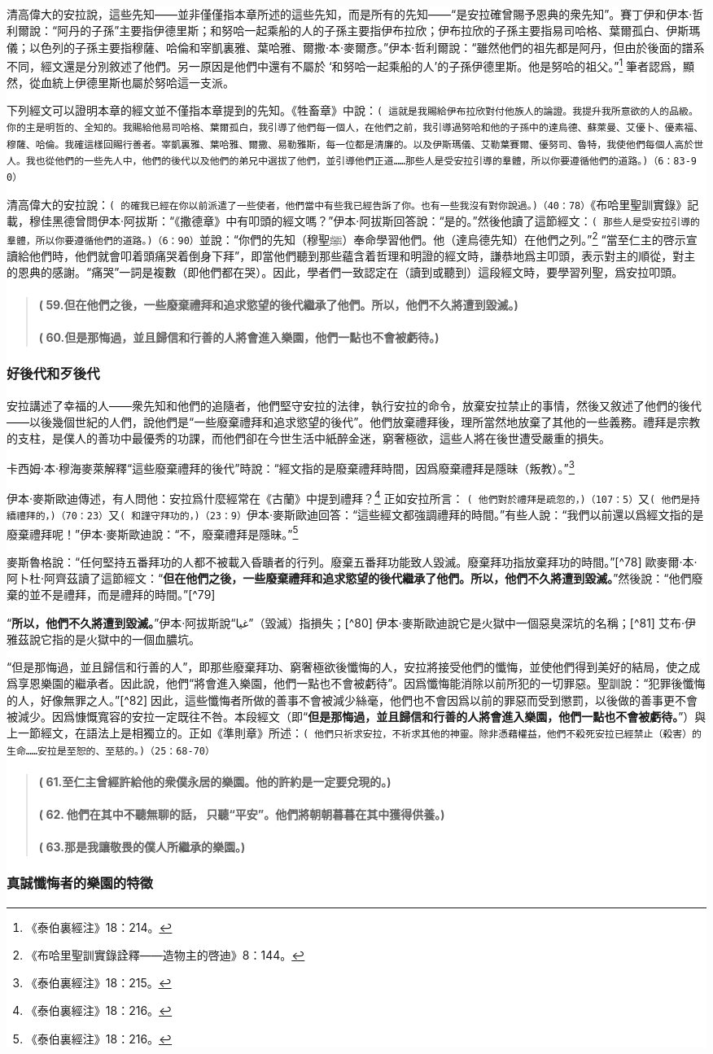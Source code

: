 清高偉大的安拉說，這些先知——並非僅僅指本章所述的這些先知，而是所有的先知——“是安拉確曾賜予恩典的衆先知”。賽丁伊和伊本·哲利爾說：“阿丹的子孫”主要指伊德里斯；和努哈一起乘船的人的子孫主要指伊布拉欣；伊布拉欣的子孫主要指易司哈格、葉爾孤白、伊斯瑪儀；以色列的子孫主要指穆薩、哈倫和宰凱裏雅、葉哈雅、爾撒·本·麥爾彥。”伊本·哲利爾說：“雖然他們的祖先都是阿丹，但由於後面的譜系不同，經文還是分別敘述了他們。另一原因是他們中還有不屬於 ‘和努哈一起乘船的人’的子孫伊德里斯。他是努哈的祖父。”[^73] 筆者認爲，顯然，從血統上伊德里斯也屬於努哈這一支派。

下列經文可以證明本章的經文並不僅指本章提到的先知。《牲畜章》中說：`( 這就是我賜給伊布拉欣對付他族人的論證。我提升我所意欲的人的品級。你的主是明哲的、全知的。我賜給他易司哈格、葉爾孤白，我引導了他們每一個人，在他們之前，我引導過努哈和他的子孫中的達烏德、蘇萊曼、艾優卜、優素福、穆薩、哈倫。我確這樣回賜行善者。宰凱裏雅、葉哈雅、爾撒、易勒雅斯，每一位都是清廉的。以及伊斯瑪儀、艾勒葉賽爾、優努司、魯特，我使他們每個人高於世人。我也從他們的一些先人中，他們的後代以及他們的弟兄中選拔了他們，並引導他們正道……那些人是受安拉引導的羣體，所以你要遵循他們的道路。)（6：83-90）`

清高偉大的安拉說：`( 的確我已經在你以前派遣了一些使者，他們當中有些我已經告訴了你。也有一些我沒有對你說過。)（40：78）`《布哈里聖訓實錄》記載，穆佳黑德曾問伊本·阿拔斯：“《撒德章》中有叩頭的經文嗎？”伊本·阿拔斯回答說：“是的。”然後他讀了這節經文：`( 那些人是受安拉引導的羣體，所以你要遵循他們的道路。)（6：90）`並說：“你們的先知（穆聖ﷺ）奉命學習他們。他（達烏德先知）在他們之列。”[^74]  “當至仁主的啓示宣讀給他們時，他們就會叩着頭痛哭着倒身下拜”，即當他們聽到那些蘊含着哲理和明證的經文時，謙恭地爲主叩頭，表示對主的順從，對主的恩典的感謝。“痛哭”一詞是複數（即他們都在哭）。因此，學者們一致認定在（讀到或聽到）這段經文時，要學習列聖，爲安拉叩頭。

[^69]:《布哈里聖訓實錄詮釋——造物主的啓迪》4：554。

[^70]:《穆斯林聖訓實錄》4：1782。

[^71]:《艾布·達烏德聖訓集》2：73。

[^72]:《泰伯裏經注》18：213。

[^73]:《泰伯裏經注》18：214。


>#### ( 59.但在他們之後，一些廢棄禮拜和追求慾望的後代繼承了他們。所以，他們不久將遭到毀滅。)
>#### ( 60.但是那悔過，並且歸信和行善的人將會進入樂園，他們一點也不會被虧待。)

### 好後代和歹後代

安拉講述了幸福的人——衆先知和他們的追隨者，他們堅守安拉的法律，執行安拉的命令，放棄安拉禁止的事情，然後又敘述了他們的後代——以後幾個世紀的人們，說他們是“一些廢棄禮拜和追求慾望的後代”。他們放棄禮拜後，理所當然地放棄了其他的一些義務。禮拜是宗教的支柱，是僕人的善功中最優秀的功課，而他們卻在今世生活中紙醉金迷，窮奢極欲，這些人將在後世遭受嚴重的損失。

卡西姆·本·穆海麥萊解釋“這些廢棄禮拜的後代”時說：“經文指的是廢棄禮拜時間，因爲廢棄禮拜是隱昧（叛教）。”[^75] 

伊本·麥斯歐迪傳述，有人問他：安拉爲什麼經常在《古蘭》中提到禮拜？[^76] 正如安拉所言： `( 他們對於禮拜是疏忽的，)（107：5）`又`( 他們是持續禮拜的，)（70：23）`又`( 和謹守拜功的，)（23：9）`伊本·麥斯歐迪回答：“這些經文都強調禮拜的時間。”有些人說：“我們以前還以爲經文指的是廢棄禮拜呢！”伊本·麥斯歐迪說：“不，廢棄禮拜是隱昧。”[^77] 

麥斯魯格說：“任何堅持五番拜功的人都不被載入昏聵者的行列。廢棄五番拜功能致人毀滅。廢棄拜功指放棄拜功的時間。”[^78] 歐麥爾·本·阿卜杜·阿齊茲讀了這節經文：“**但在他們之後，一些廢棄禮拜和追求慾望的後代繼承了他們。所以，他們不久將遭到毀滅。**”然後說：“他們廢棄的並不是禮拜，而是禮拜的時間。”[^79] 

[^74]:《布哈里聖訓實錄詮釋——造物主的啓迪》8：144。

[^75]:《泰伯裏經注》18：215。

[^76]:《泰伯裏經注》18：216。

[^77]:《泰伯裏經注》18：216。

“**所以，他們不久將遭到毀滅。**”伊本·阿拔斯說“غيا”（毀滅）指損失；[^80] 伊本·麥斯歐迪說它是火獄中一個惡臭深坑的名稱；[^81] 艾布·伊雅茲說它指的是火獄中的一個血膿坑。

“但是那悔過，並且歸信和行善的人”，即那些廢棄拜功、窮奢極欲後懺悔的人，安拉將接受他們的懺悔，並使他們得到美好的結局，使之成爲享恩樂園的繼承者。因此說，他們“將會進入樂園，他們一點也不會被虧待”。因爲懺悔能消除以前所犯的一切罪惡。聖訓說：“犯罪後懺悔的人，好像無罪之人。”[^82] 因此，這些懺悔者所做的善事不會被減少絲毫，他們也不會因爲以前的罪惡而受到懲罰，以後做的善事更不會被減少。因爲慷慨寬容的安拉一定既往不咎。本段經文（即“**但是那悔過，並且歸信和行善的人將會進入樂園，他們一點也不會被虧待。**”）與上一節經文，在語法上是相獨立的。正如《準則章》所述：`( 他們只祈求安拉，不祈求其他的神靈。除非憑藉權益，他們不殺死安拉已經禁止（殺害）的生命……安拉是至恕的、至慈的。)（25：68-70）`

>#### ( 61.至仁主曾經許給他的衆僕永居的樂園。他的許約是一定要兌現的。)
>#### ( 62. 他們在其中不聽無聊的話， 只聽“平安”。他們將朝朝暮暮在其中獲得供養。)
>#### ( 63.那是我讓敬畏的僕人所繼承的樂園。)

### 真誠懺悔者的樂園的特徵
